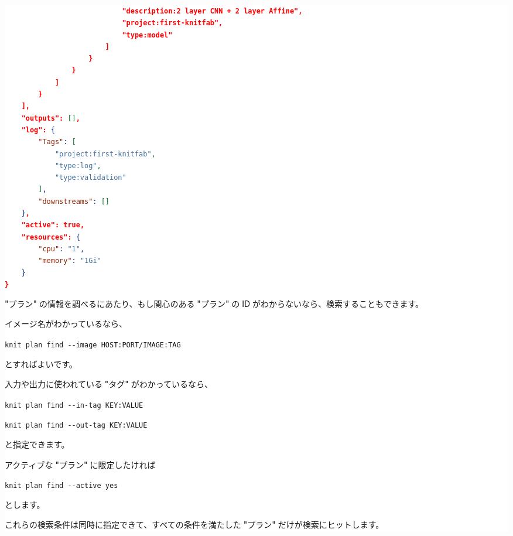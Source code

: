 ```json
                            "description:2 layer CNN + 2 layer Affine",
                            "project:first-knitfab",
                            "type:model"
                        ]
                    }
                }
            ]
        }
    ],
    "outputs": [],
    "log": {
        "Tags": [
            "project:first-knitfab",
            "type:log",
            "type:validation"
        ],
        "downstreams": []
    },
    "active": true,
    "resources": {
        "cpu": "1",
        "memory": "1Gi"
    }
}
```

"プラン" の情報を調べるにあたり、もし関心のある "プラン" の ID がわからないなら、検索することもできます。

イメージ名がわかっているなら、

```
knit plan find --image HOST:PORT/IMAGE:TAG
```

とすればよいです。

入力や出力に使われている "タグ" がわかっているなら、

```
knit plan find --in-tag KEY:VALUE
```

```
knit plan find --out-tag KEY:VALUE
```

と指定できます。

アクティブな "プラン" に限定したければ

```
knit plan find --active yes
```

とします。

これらの検索条件は同時に指定できて、すべての条件を満たした "プラン" だけが検索にヒットします。
